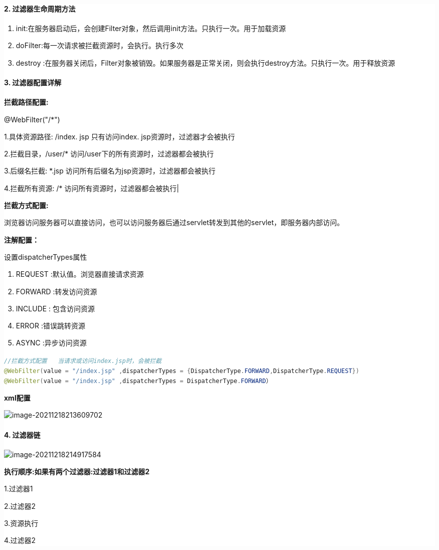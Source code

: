 #### 2. 过滤器生命周期方法

1. init:在服务器启动后，会创建Filter对象，然后调用init方法。只执行一次。用于加载资源

2. doFilter:每一次请求被拦截资源时，会执行。执行多次

3. destroy :在服务器关闭后，Filter对象被销毁。如果服务器是正常关闭，则会执行destroy方法。只执行一次。用于释放资源

#### 3. 过滤器配置详解

**拦截路径配置:**

@WebFilter("/*") 

1.具体资源路径: /index. jsp     只有访问index. jsp资源时，过滤器才会被执行

2.拦截目录，/user/* 		访问/user下的所有资源时，过滤器都会被执行

3.后缀名拦截: *.jsp		访问所有后缀名为jsp资源时，过滤器都会被执行

4.拦截所有资源: /*  访问所有资源时，过滤器都会被执行|

**拦截方式配置:**

浏览器访问服务器可以直接访问，也可以访问服务器后通过servlet转发到其他的servlet，即服务器内部访问。

**注解配置：**

设置dispatcherTypes属性

1. REQUEST :默认值。浏览器直接请求资源

2. FORWARD :转发访问资源
3. INCLUDE : 包含访问资源
4. ERROR :错误跳转资源

5. ASYNC :异步访问资源

```java
//拦截方式配置   当请求或访问index.jsp时，会被拦截
@WebFilter(value = "/index.jsp" ,dispatcherTypes = {DispatcherType.FORWARD,DispatcherType.REQUEST})
@WebFilter(value = "/index.jsp" ,dispatcherTypes = DispatcherType.FORWARD）
```

**xml配置**

![image-20211218213609702](https://mynotepicbed.oss-cn-beijing.aliyuncs.com/img/image-20211218213609702.png)

#### 4. 过滤器链

![image-20211218214917584](https://mynotepicbed.oss-cn-beijing.aliyuncs.com/img/image-20211218214917584.png)

**执行顺序:如果有两个过滤器:过滤器1和过滤器2**

1.过滤器1

2.过滤器2

3.资源执行

4.过滤器2

